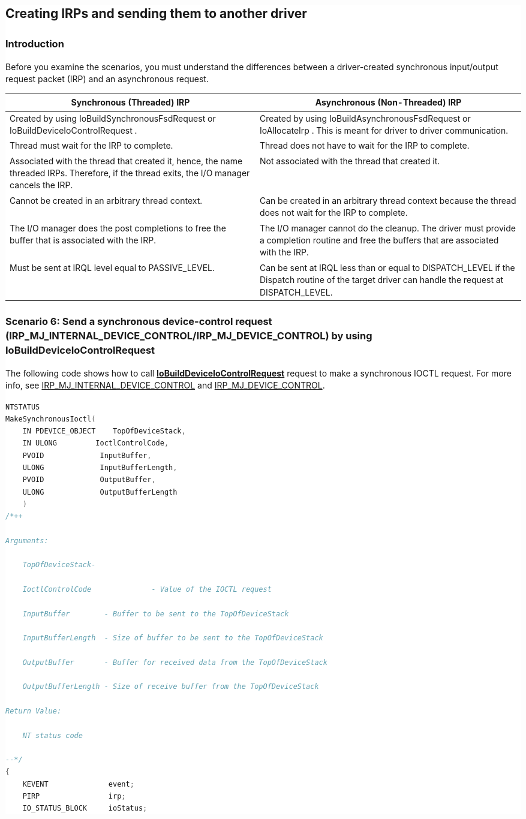 ## Creating IRPs and sending them to another driver

### Introduction

Before you examine the scenarios, you must understand the differences between a driver-created synchronous input/output request packet (IRP) and an asynchronous request. 

|    Synchronous   (Threaded) IRP                                                                                                                        |    Asynchronous   (Non-Threaded) IRP                                                                                                                       |
|--------------------------------------------------------------------------------------------------------------------------------------------------------|------------------------------------------------------------------------------------------------------------------------------------------------------------|
|    Created by using IoBuildSynchronousFsdRequest   or IoBuildDeviceIoControlRequest .                                                                  |    Created by using IoBuildAsynchronousFsdRequest   or IoAllocateIrp . This is meant for driver to driver   communication.                                 |
|    Thread must wait   for the IRP to complete.                                                                                                         |    Thread does not   have to wait for the IRP to complete.                                                                                                 |
|    Associated with the   thread that created it, hence, the name threaded IRPs. Therefore, if the   thread exits, the I/O manager cancels the IRP.     |    Not associated with   the thread that created it.                                                                                                       |
|    Cannot be created   in an arbitrary thread context.                                                                                                 |    Can be created in   an arbitrary thread context because the thread does not wait for the IRP to   complete.                                             |
|    The I/O manager   does the post completions to free the buffer that is associated with the IRP.                                                     |    The I/O manager   cannot do the cleanup. The driver must provide a completion routine and free   the buffers that are associated with the IRP.          |
|    Must be sent at   IRQL level equal to PASSIVE_LEVEL.                                                                                                |    Can be sent at IRQL   less than or equal to DISPATCH_LEVEL if the Dispatch routine of the target   driver can handle the request at DISPATCH_LEVEL.     |

### Scenario 6: Send a synchronous device-control request (IRP_MJ_INTERNAL_DEVICE_CONTROL/IRP_MJ_DEVICE_CONTROL) by using IoBuildDeviceIoControlRequest

The following code shows how to call [**IoBuildDeviceIoControlRequest**](https://docs.microsoft.com/windows-hardware/drivers/ddi/content/wdm/nf-wdm-iobuilddeviceiocontrolrequest) request to make a synchronous IOCTL request.  For more info, see [IRP_MJ_INTERNAL_DEVICE_CONTROL](irp-mj-internal-device-control.md) and [IRP_MJ_DEVICE_CONTROL](irp-mj-device-control.md).

```cpp
NTSTATUS
MakeSynchronousIoctl(
    IN PDEVICE_OBJECT    TopOfDeviceStack,
    IN ULONG         IoctlControlCode,
    PVOID             InputBuffer,
    ULONG             InputBufferLength,
    PVOID             OutputBuffer,
    ULONG             OutputBufferLength
    )
/*++

Arguments:

    TopOfDeviceStack- 

    IoctlControlCode              - Value of the IOCTL request

    InputBuffer        - Buffer to be sent to the TopOfDeviceStack

    InputBufferLength  - Size of buffer to be sent to the TopOfDeviceStack

    OutputBuffer       - Buffer for received data from the TopOfDeviceStack

    OutputBufferLength - Size of receive buffer from the TopOfDeviceStack

Return Value:

    NT status code

--*/ 
{
    KEVENT              event;
    PIRP                irp;
    IO_STATUS_BLOCK     ioStatus;
```